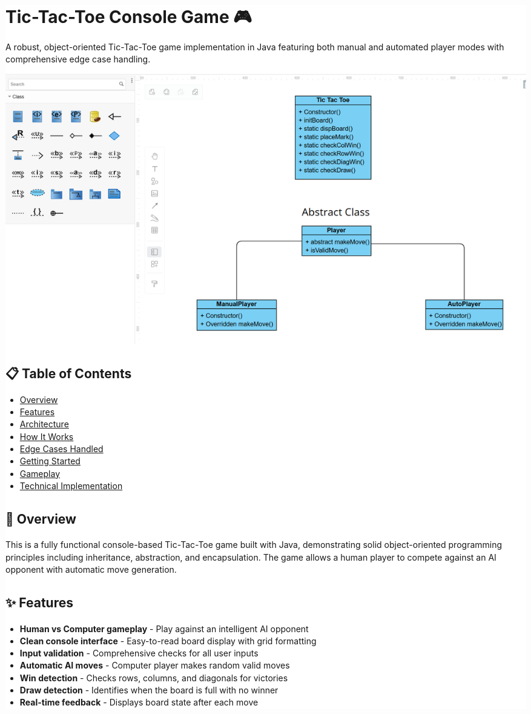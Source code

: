 # Tic-Tac-Toe Console Game 🎮

A robust, object-oriented Tic-Tac-Toe game implementation in Java featuring both manual and automated player modes with comprehensive edge case handling.

![Class Diagram](CLASS_DIAGRAM.png)

## 📋 Table of Contents
- [Overview](#overview)
- [Features](#features)
- [Architecture](#architecture)
- [How It Works](#how-it-works)
- [Edge Cases Handled](#edge-cases-handled)
- [Getting Started](#getting-started)
- [Gameplay](#gameplay)
- [Technical Implementation](#technical-implementation)

## 🎯 Overview

This is a fully functional console-based Tic-Tac-Toe game built with Java, demonstrating solid object-oriented programming principles including inheritance, abstraction, and encapsulation. The game allows a human player to compete against an AI opponent with automatic move generation.

## ✨ Features

- **Human vs Computer gameplay** - Play against an intelligent AI opponent
- **Clean console interface** - Easy-to-read board display with grid formatting
- **Input validation** - Comprehensive checks for all user inputs
- **Automatic AI moves** - Computer player makes random valid moves
- **Win detection** - Checks rows, columns, and diagonals for victories
- **Draw detection** - Identifies when the board is full with no winner
- **Real-time feedback** - Displays board state after each move
